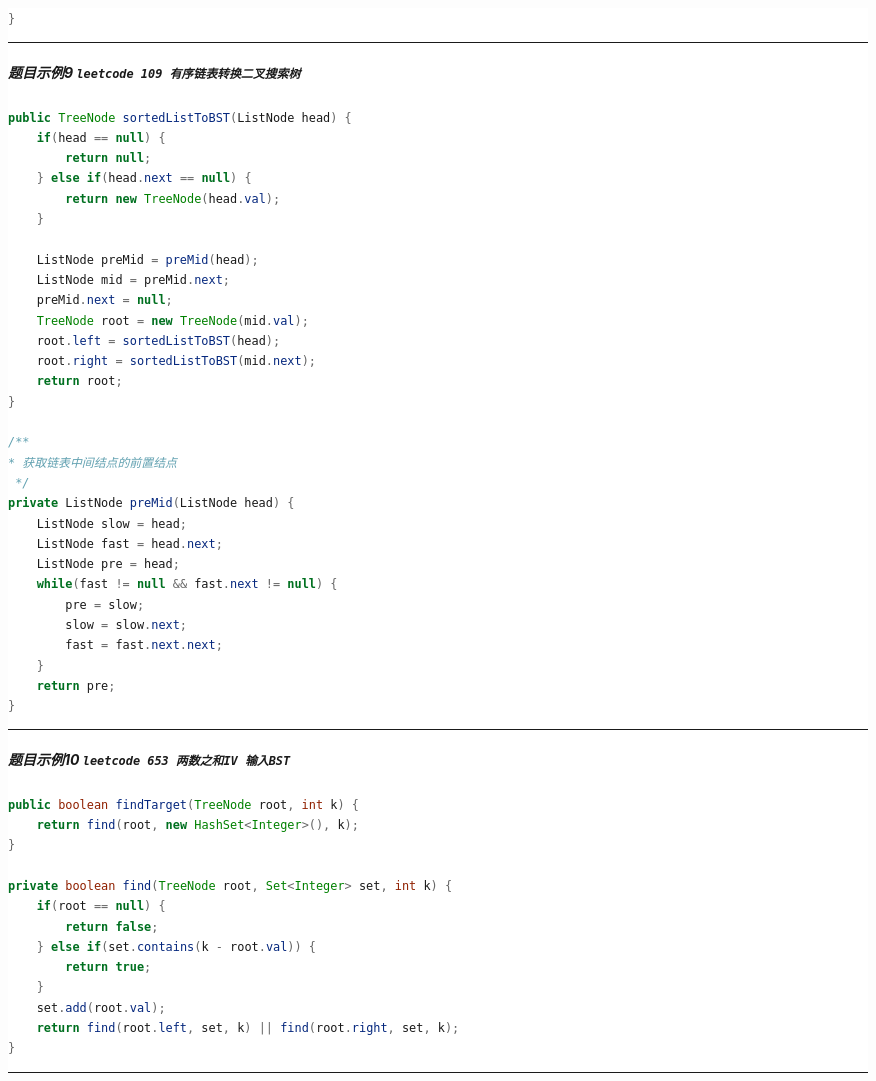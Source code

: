 ```java
}
```

---

##### 题目示例9 `leetcode 109 有序链表转换二叉搜索树`

```java
public TreeNode sortedListToBST(ListNode head) {
    if(head == null) {
        return null;
    } else if(head.next == null) {
        return new TreeNode(head.val);
    }
    
    ListNode preMid = preMid(head);
    ListNode mid = preMid.next;
    preMid.next = null;
    TreeNode root = new TreeNode(mid.val);
    root.left = sortedListToBST(head);
    root.right = sortedListToBST(mid.next);
    return root;
}

/**
* 获取链表中间结点的前置结点
 */
private ListNode preMid(ListNode head) {
    ListNode slow = head;
    ListNode fast = head.next;
    ListNode pre = head;
    while(fast != null && fast.next != null) {
        pre = slow;
        slow = slow.next;
        fast = fast.next.next;
    }
	return pre;
}
```

---

##### 题目示例10 `leetcode 653 两数之和IV 输入BST`

```java
public boolean findTarget(TreeNode root, int k) {
    return find(root, new HashSet<Integer>(), k);
}

private boolean find(TreeNode root, Set<Integer> set, int k) {
    if(root == null) {
        return false;
    } else if(set.contains(k - root.val)) {
     	return true;   
    }
    set.add(root.val);
    return find(root.left, set, k) || find(root.right, set, k);
}
```

---